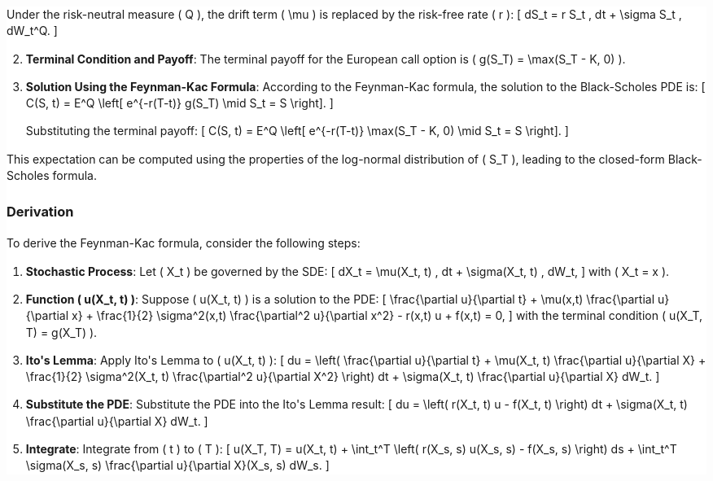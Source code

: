    Under the risk-neutral measure \( Q \), the drift term \( \mu \) is replaced by the risk-free rate \( r \):
   \[
   dS_t = r S_t \, dt + \sigma S_t \, dW_t^Q.
   \]

2. **Terminal Condition and Payoff**: The terminal payoff for the European call option is \( g(S_T) = \max(S_T - K, 0) \).

3. **Solution Using the Feynman-Kac Formula**: According to the Feynman-Kac formula, the solution to the Black-Scholes PDE is:
   \[
   C(S, t) = E^Q \left[ e^{-r(T-t)} g(S_T) \mid S_t = S \right].
   \]

   Substituting the terminal payoff:
   \[
   C(S, t) = E^Q \left[ e^{-r(T-t)} \max(S_T - K, 0) \mid S_t = S \right].
   \]

This expectation can be computed using the properties of the log-normal distribution of \( S_T \), leading to the closed-form Black-Scholes formula.

### Derivation

To derive the Feynman-Kac formula, consider the following steps:

1. **Stochastic Process**: Let \( X_t \) be governed by the SDE:
   \[
   dX_t = \mu(X_t, t) \, dt + \sigma(X_t, t) \, dW_t,
   \]
   with \( X_t = x \).

2. **Function \( u(X_t, t) \)**: Suppose \( u(X_t, t) \) is a solution to the PDE:
   \[
   \frac{\partial u}{\partial t} + \mu(x,t) \frac{\partial u}{\partial x} + \frac{1}{2} \sigma^2(x,t) \frac{\partial^2 u}{\partial x^2} - r(x,t) u + f(x,t) = 0,
   \]
   with the terminal condition \( u(X_T, T) = g(X_T) \).

3. **Ito's Lemma**: Apply Ito's Lemma to \( u(X_t, t) \):
   \[
   du = \left( \frac{\partial u}{\partial t} + \mu(X_t, t) \frac{\partial u}{\partial X} + \frac{1}{2} \sigma^2(X_t, t) \frac{\partial^2 u}{\partial X^2} \right) dt + \sigma(X_t, t) \frac{\partial u}{\partial X} dW_t.
   \]

4. **Substitute the PDE**: Substitute the PDE into the Ito's Lemma result:
   \[
   du = \left( r(X_t, t) u - f(X_t, t) \right) dt + \sigma(X_t, t) \frac{\partial u}{\partial X} dW_t.
   \]

5. **Integrate**: Integrate from \( t \) to \( T \):
   \[
   u(X_T, T) = u(X_t, t) + \int_t^T \left( r(X_s, s) u(X_s, s) - f(X_s, s) \right) ds + \int_t^T \sigma(X_s, s) \frac{\partial u}{\partial X}(X_s, s) dW_s.
   \]
